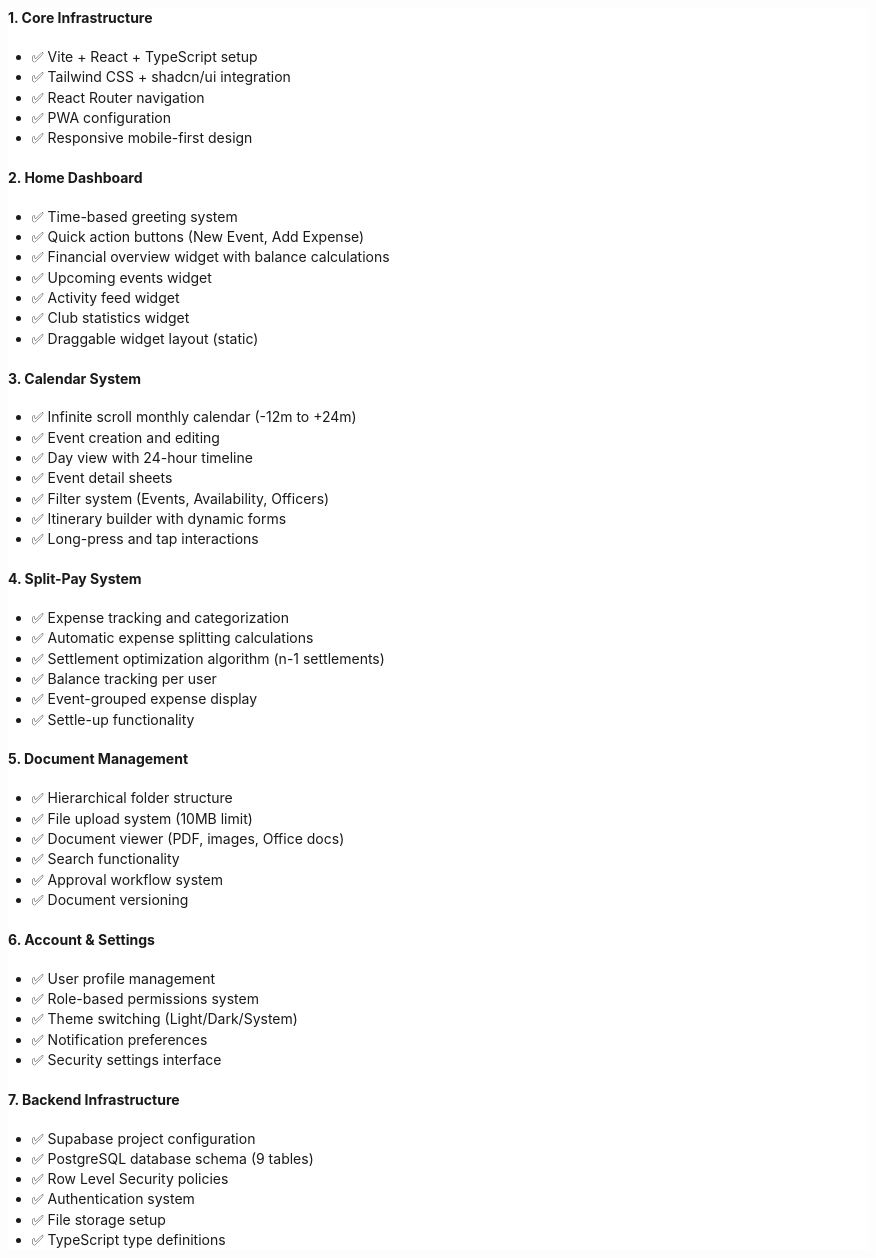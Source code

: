 #### 1. Core Infrastructure
- ✅ Vite + React + TypeScript setup
- ✅ Tailwind CSS + shadcn/ui integration
- ✅ React Router navigation
- ✅ PWA configuration
- ✅ Responsive mobile-first design

#### 2. Home Dashboard
- ✅ Time-based greeting system
- ✅ Quick action buttons (New Event, Add Expense)
- ✅ Financial overview widget with balance calculations
- ✅ Upcoming events widget
- ✅ Activity feed widget
- ✅ Club statistics widget
- ✅ Draggable widget layout (static)

#### 3. Calendar System
- ✅ Infinite scroll monthly calendar (-12m to +24m)
- ✅ Event creation and editing
- ✅ Day view with 24-hour timeline
- ✅ Event detail sheets
- ✅ Filter system (Events, Availability, Officers)
- ✅ Itinerary builder with dynamic forms
- ✅ Long-press and tap interactions

#### 4. Split-Pay System
- ✅ Expense tracking and categorization
- ✅ Automatic expense splitting calculations
- ✅ Settlement optimization algorithm (n-1 settlements)
- ✅ Balance tracking per user
- ✅ Event-grouped expense display
- ✅ Settle-up functionality

#### 5. Document Management
- ✅ Hierarchical folder structure
- ✅ File upload system (10MB limit)
- ✅ Document viewer (PDF, images, Office docs)
- ✅ Search functionality
- ✅ Approval workflow system
- ✅ Document versioning

#### 6. Account & Settings
- ✅ User profile management
- ✅ Role-based permissions system
- ✅ Theme switching (Light/Dark/System)
- ✅ Notification preferences
- ✅ Security settings interface

#### 7. Backend Infrastructure
- ✅ Supabase project configuration
- ✅ PostgreSQL database schema (9 tables)
- ✅ Row Level Security policies
- ✅ Authentication system
- ✅ File storage setup
- ✅ TypeScript type definitions
